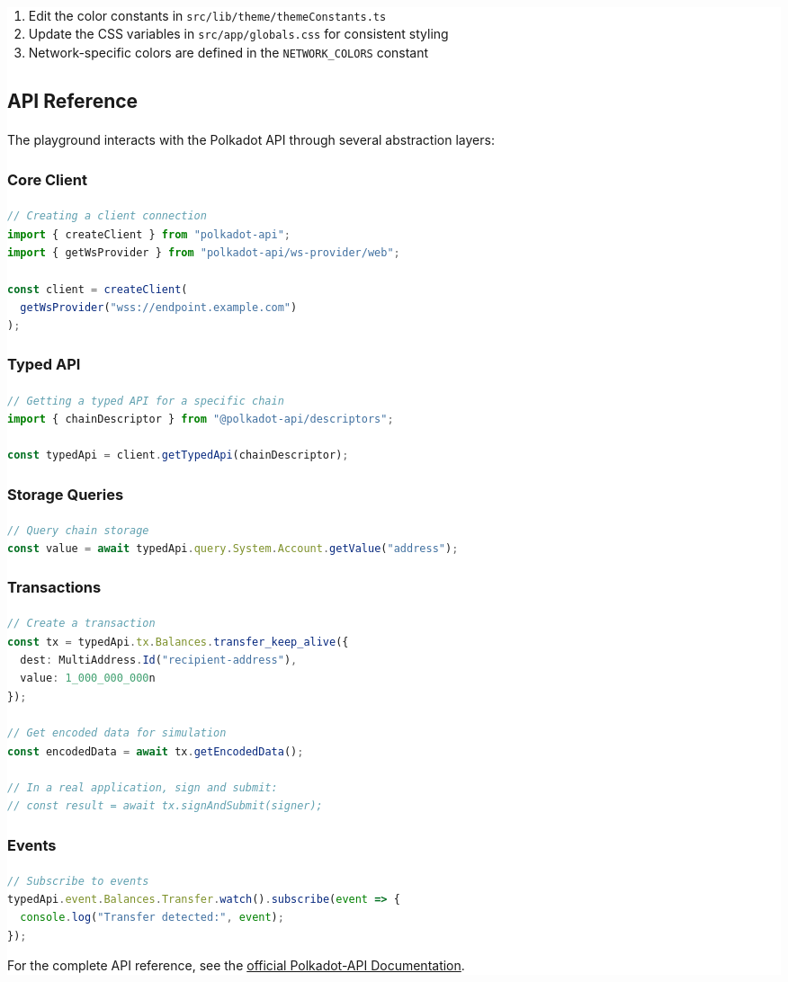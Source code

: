 1. Edit the color constants in `src/lib/theme/themeConstants.ts`
2. Update the CSS variables in `src/app/globals.css` for consistent styling
3. Network-specific colors are defined in the `NETWORK_COLORS` constant

## API Reference

The playground interacts with the Polkadot API through several abstraction layers:

### Core Client

```typescript
// Creating a client connection
import { createClient } from "polkadot-api";
import { getWsProvider } from "polkadot-api/ws-provider/web";

const client = createClient(
  getWsProvider("wss://endpoint.example.com")
);
```

### Typed API

```typescript
// Getting a typed API for a specific chain
import { chainDescriptor } from "@polkadot-api/descriptors";

const typedApi = client.getTypedApi(chainDescriptor);
```

### Storage Queries

```typescript
// Query chain storage
const value = await typedApi.query.System.Account.getValue("address");
```

### Transactions

```typescript
// Create a transaction
const tx = typedApi.tx.Balances.transfer_keep_alive({
  dest: MultiAddress.Id("recipient-address"),
  value: 1_000_000_000n
});

// Get encoded data for simulation
const encodedData = await tx.getEncodedData();

// In a real application, sign and submit:
// const result = await tx.signAndSubmit(signer);
```

### Events

```typescript
// Subscribe to events
typedApi.event.Balances.Transfer.watch().subscribe(event => {
  console.log("Transfer detected:", event);
});
```

For the complete API reference, see the [official Polkadot-API Documentation](https://papi.how/).